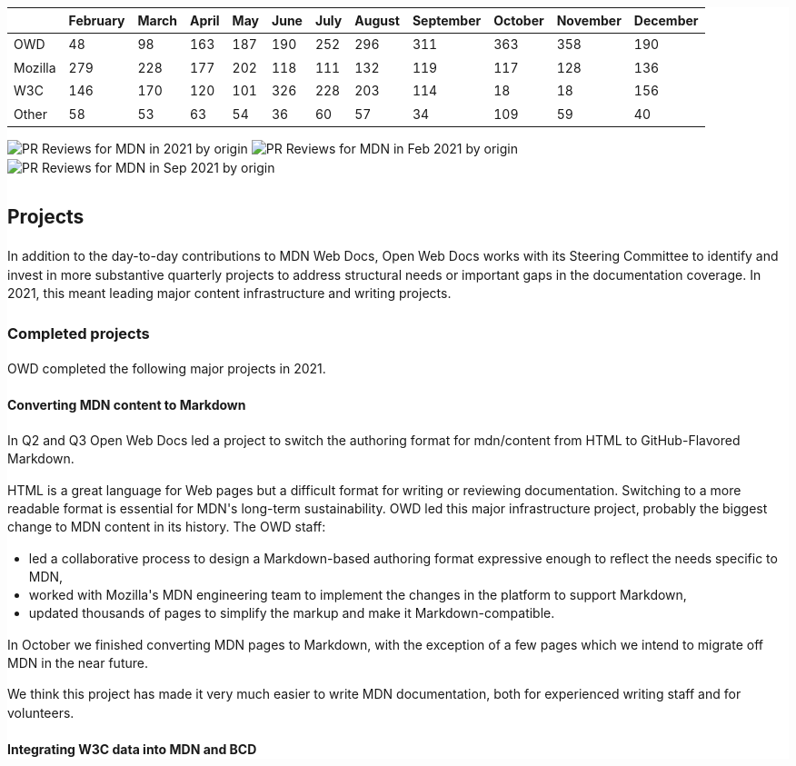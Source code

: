 |         | February  | March  | April  | May  | June  | July  | August  | September  | October | November | December |
| --------|-----------|--------|--------|------|-------|-------|---------|------------|---------|----------|----------|
| OWD     | 48        | 98     | 163    | 187  | 190   | 252   | 296     | 311        | 363     | 358      | 190      |
| Mozilla | 279       | 228    | 177    | 202  | 118   | 111   | 132     | 119        | 117     | 128      | 136      |
| W3C     | 146       | 170    | 120    | 101  | 326   | 228   | 203     | 114        | 18      | 18       | 156      |
| Other   | 58        | 53     | 63     | 54   | 36    | 60    | 57      | 34         | 109     | 59       | 40       |

![PR Reviews for MDN in 2021 by origin](pr-reviews-2021.png)
![PR Reviews for MDN in Feb 2021 by origin](pr-reviews-202102.png)
![PR Reviews for MDN in Sep 2021 by origin](pr-reviews-202109.png)

## Projects

In addition to the day-to-day contributions to MDN Web Docs,
Open Web Docs works with its Steering Committee to identify
and invest in more substantive quarterly projects to address structural
needs or important gaps in the documentation coverage. In 2021, this
meant leading major content infrastructure and writing projects.

### Completed projects

OWD completed the following major projects in 2021.

#### Converting MDN content to Markdown

In Q2 and Q3 Open Web Docs led a project to switch the
authoring format for mdn/content from HTML to GitHub-Flavored
Markdown.

HTML is a great language for Web pages but a difficult
format for writing or reviewing documentation. Switching to a more
readable format is essential for MDN's long-term sustainability. OWD led
this major infrastructure project, probably the biggest change to MDN
content in its history. The OWD staff:

  - led a collaborative process to design a
    Markdown-based authoring format expressive enough to reflect the
    needs specific to MDN,
  - worked with Mozilla's MDN engineering team to
    implement the changes in the platform to support Markdown,
  - updated thousands of pages to simplify the markup
    and make it Markdown-compatible.

In October we finished converting MDN pages to Markdown, with the exception
of a few pages which we intend to migrate off MDN in the near future.

We think this project has made it very much easier to write MDN documentation,
both for experienced writing staff and for volunteers.

#### Integrating W3C data into MDN and BCD
